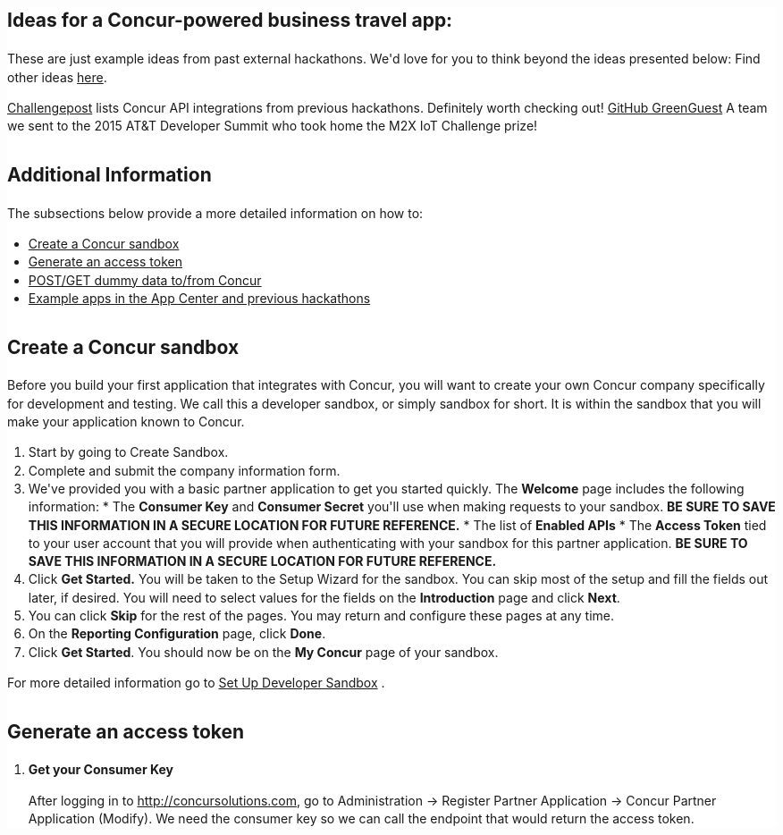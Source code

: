 ## Ideas for a Concur-powered business travel app:

These are just example ideas from past external hackathons. We'd love for you to think beyond the ideas presented below:  Find other ideas [here](#example).  

[Challengepost](http://challengepost.com/software/built-with/concur) lists Concur API integrations from previous hackathons.  Definitely worth checking out!
[GitHub GreenGuest](https://github.com/Trudeaucj/greenguest) A team we sent to the 2015 AT&T Developer Summit who took home the M2X IoT Challenge prize!

## Additional Information

The subsections below provide a more detailed information on how to:

  - [Create a Concur sandbox](#sandbox)
  - [Generate an access token](#token)
  - [POST/GET dummy data to/from Concur](#dummy)
  - [Example apps in the App Center and previous hackathons](#example)

<a name="sandbox">**Create a Concur sandbox**</a>
-----
Before you build your first application that integrates with Concur, you will want to create your own Concur company specifically for development and testing. We call this a developer sandbox, or simply sandbox for short. It is within the sandbox that you will make your application known to Concur.

  1. Start by going to Create Sandbox.
  2. Complete and submit the company information form.
  3. We've provided you with a basic partner application to get you started quickly. The **Welcome** page includes the following information:
 	* The **Consumer Key** and **Consumer Secret** you'll use when making requests to your sandbox. **BE SURE TO SAVE THIS INFORMATION IN A SECURE LOCATION FOR FUTURE REFERENCE.**
  	* The list of **Enabled APIs**
 	* The **Access Token** tied to your user account that you will provide when authenticating with your sandbox for this partner application. **BE SURE TO SAVE THIS INFORMATION IN A SECURE LOCATION FOR FUTURE REFERENCE.**
  4. Click **Get Started.** You will be taken to the Setup Wizard for the sandbox. You can skip most of the setup and fill the fields out later, if desired. You will need to select values for the fields on the **Introduction** page and click **Next**.
  5. You can click **Skip** for the rest of the pages. You may return and configure these pages at any time.
  6. On the **Reporting Configuration** page, click **Done**.
  7. Click **Get Started**. You should now be on the **My Concur** page of your sandbox.

For more detailed information go to [Set Up Developer Sandbox](/manage-apps/register.html) .

<a name="token">**Generate an access token**</a>
-----

1.  **Get your Consumer Key**  

    After logging in to http://concursolutions.com, go to Administration -> Register Partner Application -> Concur Partner Application (Modify).  We need the consumer key so we can call the endpoint that would return the access token.
